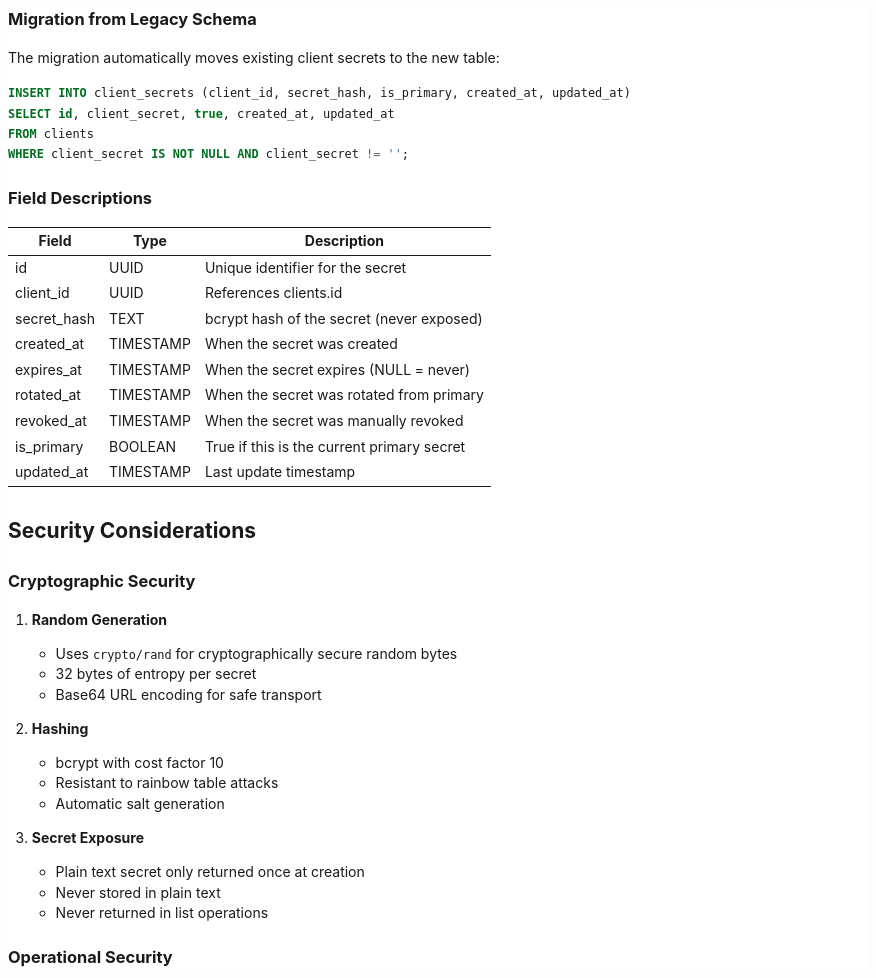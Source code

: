 ### Migration from Legacy Schema

The migration automatically moves existing client secrets to the new table:

```sql
INSERT INTO client_secrets (client_id, secret_hash, is_primary, created_at, updated_at)
SELECT id, client_secret, true, created_at, updated_at
FROM clients
WHERE client_secret IS NOT NULL AND client_secret != '';
```

### Field Descriptions

| Field        | Type      | Description                                    |
|-------------|-----------|------------------------------------------------|
| id          | UUID      | Unique identifier for the secret               |
| client_id   | UUID      | References clients.id                          |
| secret_hash | TEXT      | bcrypt hash of the secret (never exposed)      |
| created_at  | TIMESTAMP | When the secret was created                    |
| expires_at  | TIMESTAMP | When the secret expires (NULL = never)         |
| rotated_at  | TIMESTAMP | When the secret was rotated from primary       |
| revoked_at  | TIMESTAMP | When the secret was manually revoked           |
| is_primary  | BOOLEAN   | True if this is the current primary secret     |
| updated_at  | TIMESTAMP | Last update timestamp                          |

## Security Considerations

### Cryptographic Security

1. **Random Generation**
   - Uses `crypto/rand` for cryptographically secure random bytes
   - 32 bytes of entropy per secret
   - Base64 URL encoding for safe transport

2. **Hashing**
   - bcrypt with cost factor 10
   - Resistant to rainbow table attacks
   - Automatic salt generation

3. **Secret Exposure**
   - Plain text secret only returned once at creation
   - Never stored in plain text
   - Never returned in list operations

### Operational Security
